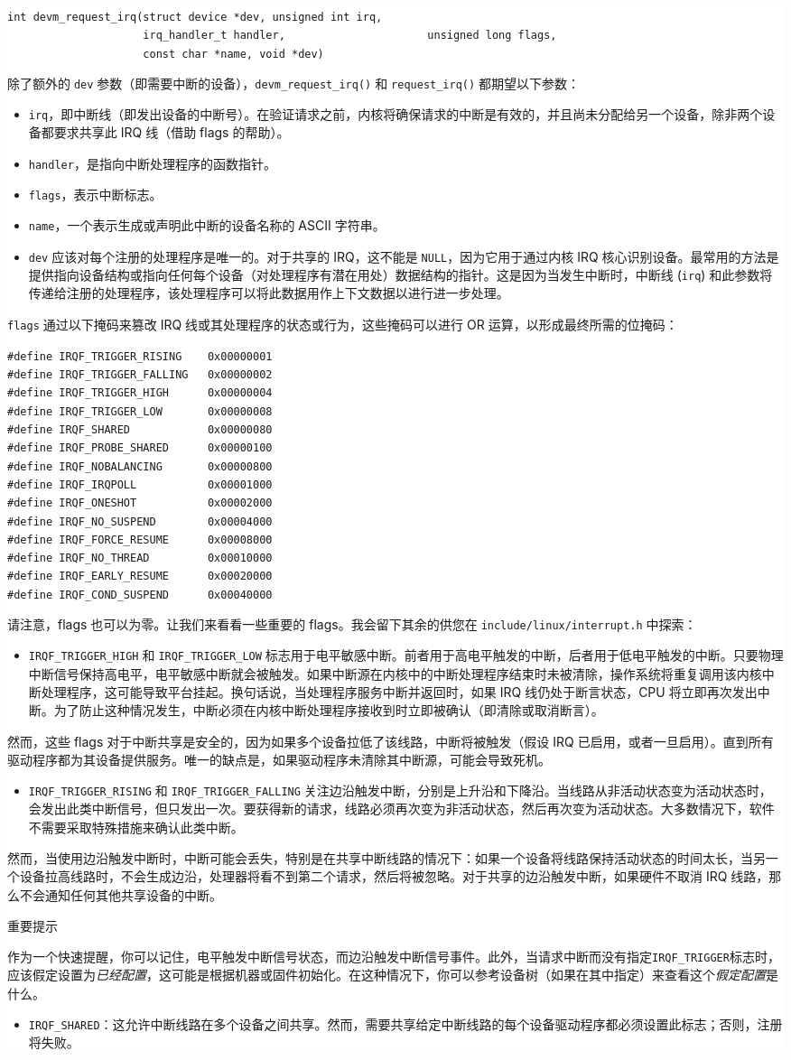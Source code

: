 ```
int devm_request_irq(struct device *dev, unsigned int irq,
                     irq_handler_t handler,                      unsigned long flags,
                     const char *name, void *dev)
```

除了额外的 `dev` 参数（即需要中断的设备），`devm_request_irq()` 和 `request_irq()` 都期望以下参数：

+   `irq`，即中断线（即发出设备的中断号）。在验证请求之前，内核将确保请求的中断是有效的，并且尚未分配给另一个设备，除非两个设备都要求共享此 IRQ 线（借助 flags 的帮助）。

+   `handler`，是指向中断处理程序的函数指针。

+   `flags`，表示中断标志。

+   `name`，一个表示生成或声明此中断的设备名称的 ASCII 字符串。

+   `dev` 应该对每个注册的处理程序是唯一的。对于共享的 IRQ，这不能是 `NULL`，因为它用于通过内核 IRQ 核心识别设备。最常用的方法是提供指向设备结构或指向任何每个设备（对处理程序有潜在用处）数据结构的指针。这是因为当发生中断时，中断线 (`irq`) 和此参数将传递给注册的处理程序，该处理程序可以将此数据用作上下文数据以进行进一步处理。

`flags` 通过以下掩码来篡改 IRQ 线或其处理程序的状态或行为，这些掩码可以进行 OR 运算，以形成最终所需的位掩码：

```
#define IRQF_TRIGGER_RISING    0x00000001
#define IRQF_TRIGGER_FALLING   0x00000002
#define IRQF_TRIGGER_HIGH      0x00000004
#define IRQF_TRIGGER_LOW       0x00000008
#define IRQF_SHARED            0x00000080
#define IRQF_PROBE_SHARED      0x00000100
#define IRQF_NOBALANCING       0x00000800
#define IRQF_IRQPOLL           0x00001000
#define IRQF_ONESHOT           0x00002000
#define IRQF_NO_SUSPEND        0x00004000
#define IRQF_FORCE_RESUME      0x00008000
#define IRQF_NO_THREAD         0x00010000
#define IRQF_EARLY_RESUME      0x00020000
#define IRQF_COND_SUSPEND      0x00040000
```

请注意，flags 也可以为零。让我们来看看一些重要的 flags。我会留下其余的供您在 `include/linux/interrupt.h` 中探索：

+   `IRQF_TRIGGER_HIGH` 和 `IRQF_TRIGGER_LOW` 标志用于电平敏感中断。前者用于高电平触发的中断，后者用于低电平触发的中断。只要物理中断信号保持高电平，电平敏感中断就会被触发。如果中断源在内核中的中断处理程序结束时未被清除，操作系统将重复调用该内核中断处理程序，这可能导致平台挂起。换句话说，当处理程序服务中断并返回时，如果 IRQ 线仍处于断言状态，CPU 将立即再次发出中断。为了防止这种情况发生，中断必须在内核中断处理程序接收到时立即被确认（即清除或取消断言）。

然而，这些 flags 对于中断共享是安全的，因为如果多个设备拉低了该线路，中断将被触发（假设 IRQ 已启用，或者一旦启用）。直到所有驱动程序都为其设备提供服务。唯一的缺点是，如果驱动程序未清除其中断源，可能会导致死机。

+   `IRQF_TRIGGER_RISING` 和 `IRQF_TRIGGER_FALLING` 关注边沿触发中断，分别是上升沿和下降沿。当线路从非活动状态变为活动状态时，会发出此类中断信号，但只发出一次。要获得新的请求，线路必须再次变为非活动状态，然后再次变为活动状态。大多数情况下，软件不需要采取特殊措施来确认此类中断。

然而，当使用边沿触发中断时，中断可能会丢失，特别是在共享中断线路的情况下：如果一个设备将线路保持活动状态的时间太长，当另一个设备拉高线路时，不会生成边沿，处理器将看不到第二个请求，然后将被忽略。对于共享的边沿触发中断，如果硬件不取消 IRQ 线路，那么不会通知任何其他共享设备的中断。

重要提示

作为一个快速提醒，你可以记住，电平触发中断信号状态，而边沿触发中断信号事件。此外，当请求中断而没有指定`IRQF_TRIGGER`标志时，应该假定设置为*已经配置*，这可能是根据机器或固件初始化。在这种情况下，你可以参考设备树（如果在其中指定）来查看这个*假定配置*是什么。

+   `IRQF_SHARED`：这允许中断线路在多个设备之间共享。然而，需要共享给定中断线路的每个设备驱动程序都必须设置此标志；否则，注册将失败。
